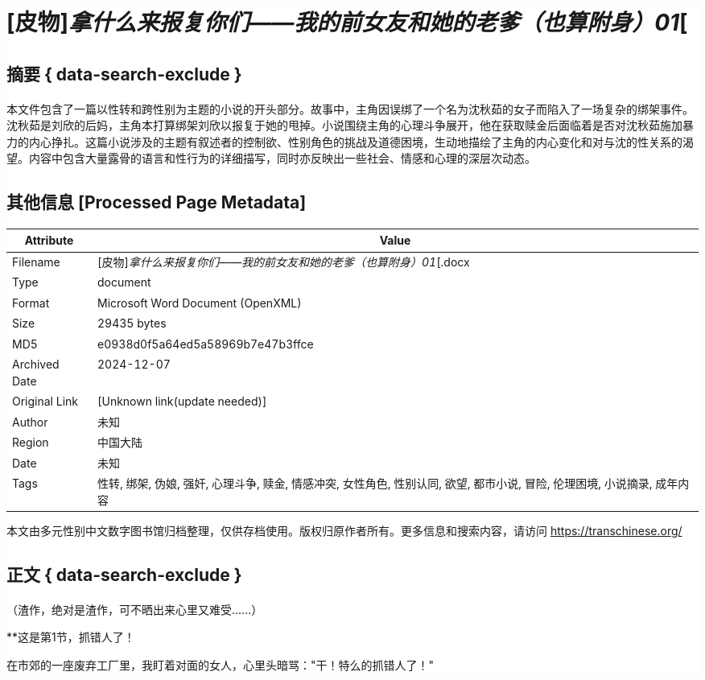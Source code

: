 # [皮物]_拿什么来报复你们——我的前女友和她的老爹（也算附身）01_[



## 摘要  { data-search-exclude }


本文件包含了一篇以性转和跨性别为主题的小说的开头部分。故事中，主角因误绑了一个名为沈秋茹的女子而陷入了一场复杂的绑架事件。沈秋茹是刘欣的后妈，主角本打算绑架刘欣以报复于她的甩掉。小说围绕主角的心理斗争展开，他在获取赎金后面临着是否对沈秋茹施加暴力的内心挣扎。这篇小说涉及的主题有叙述者的控制欲、性别角色的挑战及道德困境，生动地描绘了主角的内心变化和对与沈的性关系的渴望。内容中包含大量露骨的语言和性行为的详细描写，同时亦反映出一些社会、情感和心理的深层次动态。



## 其他信息 [Processed Page Metadata]

| Attribute       | Value                                  |
|-----------------|----------------------------------------|
| Filename        | [皮物]_拿什么来报复你们——我的前女友和她的老爹（也算附身）01_[.docx                             |
| Type            | document                                 |
| Format          | Microsoft Word Document (OpenXML)                               |
| Size            | 29435 bytes                           |
| MD5             | e0938d0f5a64ed5a58969b7e47b3ffce                                  |
| Archived Date   | 2024-12-07                             |
| Original Link   | [Unknown link(update needed)]                         |
| Author          | 未知                               |
| Region          | 中国大陆                               |
| Date            | 未知                                 |
| Tags            | 性转, 绑架, 伪娘, 强奸, 心理斗争, 赎金, 情感冲突, 女性角色, 性别认同, 欲望, 都市小说, 冒险, 伦理困境, 小说摘录, 成年内容                                 |

本文由多元性别中文数字图书馆归档整理，仅供存档使用。版权归原作者所有。更多信息和搜索内容，请访问 <https://transchinese.org/>


## 正文 { data-search-exclude }


（渣作，绝对是渣作，可不晒出来心里又难受......）





**这是第1节，抓错人了！



在市郊的一座废弃工厂里，我盯着对面的女人，心里头暗骂："干！特么的抓错人了！"



